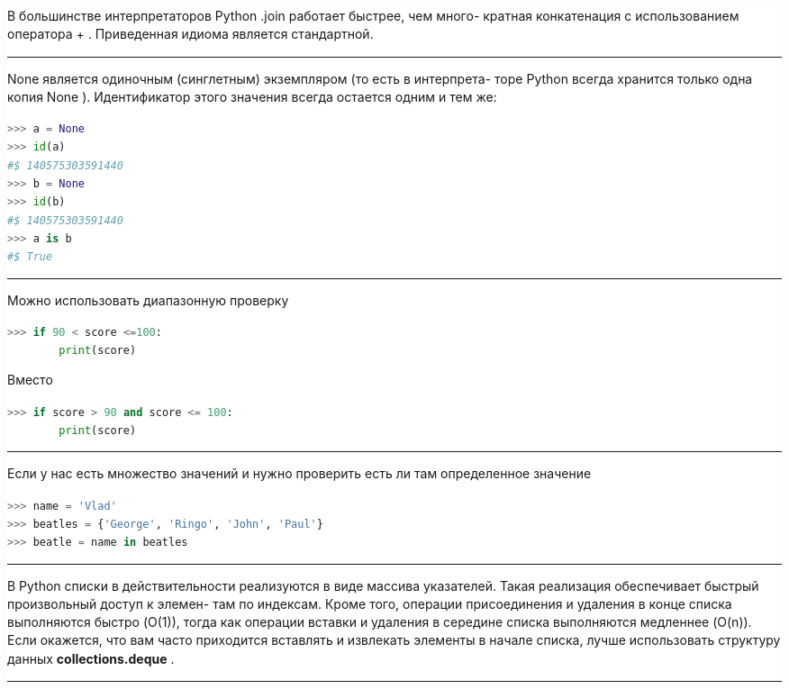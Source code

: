 В большинстве интерпретаторов Python .join работает быстрее, чем много-
кратная конкатенация с использованием оператора + . Приведенная идиома
является стандартной.

***

None является одиночным (синглетным) экземпляром (то есть в интерпрета-
торе Python всегда хранится только одна копия None ). Идентификатор этого
значения всегда остается одним и тем же:

```python
>>> a = None
>>> id(a)
#$ 140575303591440
>>> b = None
>>> id(b)
#$ 140575303591440
>>> a is b
#$ True
```

***

Можно использовать диапазонную проверку

```python
>>> if 90 < score <=100:
    	print(score)
```

Вместо

```python
>>> if score > 90 and score <= 100:
    	print(score)
```

***

Если у нас есть множество значений и нужно проверить есть ли там определенное значение

```python
>>> name = 'Vlad'
>>> beatles = {'George', 'Ringo', 'John', 'Paul'}
>>> beatle = name in beatles
```

***

В Python списки в действительности реализуются в виде массива указателей.
Такая реализация обеспечивает быстрый произвольный доступ к элемен-
там по индексам. Кроме того, операции присоединения и удаления в конце
списка выполняются быстро (O(1)), тогда как операции вставки и удаления
в середине списка выполняются медленнее (O(n)). Если окажется, что вам
часто приходится вставлять и извлекать элементы в начале списка, лучше
использовать структуру данных **collections.deque** .

***
